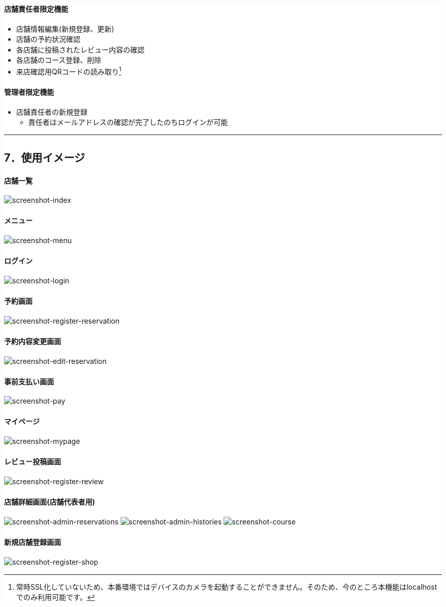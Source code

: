 #### **店舗責任者限定機能**
+ 店舗情報編集(新規登録、更新)
+ 店舗の予約状況確認
+ 各店舗に投稿されたレビュー内容の確認
+ 各店舗のコース登録、削除
+ 来店確認用QRコードの読み取り[^5]
  
#### **管理者限定機能**
+ 店舗責任者の新規登録
  + 責任者はメールアドレスの確認が完了したのちログインが可能

[^4]: テストモードのため引き落としは実行されません。また、テスト用のカード番号(4242 4242 4242 4242)のみが利用可能です。

[^5]: 常時SSL化していないため、本番環境ではデバイスのカメラを起動することができません。そのため、今のところ本機能はlocalhostでのみ利用可能です。

***
## 7．使用イメージ
#### **店舗一覧**
![screenshot-index](/src/public/images/readme/screenshot-index.png)

#### **メニュー**
![screenshot-menu](/src/public/images/readme/screenshot-menu.png)

#### **ログイン**
![screenshot-login](src/public/images/readme/screenshot-login.gif)

#### **予約画面**
![screenshot-register-reservation](src/public/images/readme/screenshot-register-reservation.png)

#### **予約内容変更画面**
![screenshot-edit-reservation](src/public/images/readme/screenshot-edit-reservation.png)

#### **事前支払い画面**
![screenshot-pay](src/public/images/readme/screenshot-pay.png)

#### **マイページ**
![screenshot-mypage](src/public/images/readme/screenshot-mypage.png)

#### **レビュー投稿画面**
![screenshot-register-review](src/public/images/readme/screenshot-register-review.png)

#### **店舗詳細画面(店舗代表者用)**
![screenshot-admin-reservations](src/public/images/readme/screenshot-admin-reservations.png)
![screenshot-admin-histories](src/public/images/readme/screenshot-admin-histories.png)
![screenshot-course](src/public/images/readme/screenshot-course.png)

#### **新規店舗登録画面**
![screenshot-register-shop](src/public/images/readme/screenshot-register-shop.png)


[^1]: Stripeの公開鍵(テスト用)の値を設定してください。
[^2]: Stripeの公開鍵と秘密鍵(どちらもテスト用)の値を設定してください。
[^3]: エラーが発生する場合はキャッシュをクリアしてから再試行してみてください。
[^6]: ブラケット内の範囲で数字をひとつ選択してください(e.g. 店舗代表者5としてログインする場合はrepresentative5@ex.com)。